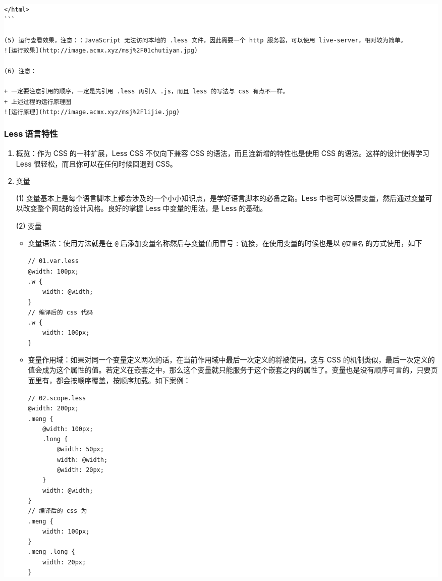    </html>
    ```

    (5) 运行查看效果，注意：：JavaScript 无法访问本地的 .less 文件，因此需要一个 http 服务器，可以使用 live-server，相对较为简单。
    ![运行效果](http://image.acmx.xyz/msj%2F01chutiyan.jpg)

    (6) 注意：

    + 一定要注意引用的顺序，一定是先引用 .less 再引入 .js，而且 less 的写法与 css 有点不一样。
    + 上述过程的运行原理图
    ![运行原理](http://image.acmx.xyz/msj%2Flijie.jpg)

### Less 语言特性

1. 概览：作为 CSS 的一种扩展，Less CSS 不仅向下兼容 CSS 的语法，而且连新增的特性也是使用 CSS 的语法。这样的设计使得学习 Less 很轻松，而且你可以在任何时候回退到 CSS。

2. 变量

    (1) 变量基本上是每个语言脚本上都会涉及的一个小小知识点，是学好语言脚本的必备之路。Less 中也可以设置变量，然后通过变量可以改变整个网站的设计风格。良好的掌握 Less 中变量的用法，是 Less 的基础。

    (2) 变量

    + 变量语法：使用方法就是在 `@` 后添加变量名称然后与变量值用冒号 `:` 链接，在使用变量的时候也是以 `@变量名` 的方式使用，如下

      ``` less
      // 01.var.less
      @width: 100px;
      .w {
          width: @width;
      }
      // 编译后的 css 代码
      .w {
          width: 100px;
      }
      ```

    + 变量作用域：如果对同一个变量定义两次的话，在当前作用域中最后一次定义的将被使用。这与 CSS 的机制类似，最后一次定义的值会成为这个属性的值。若定义在嵌套之中，那么这个变量就只能服务于这个嵌套之内的属性了。变量也是没有顺序可言的，只要页面里有，都会按顺序覆盖，按顺序加载。如下案例：

      ``` less
      // 02.scope.less
      @width: 200px;
      .meng {
          @width: 100px;
          .long {
              @width: 50px;
              width: @width;
              @width: 20px;
          }
          width: @width;
      }
      // 编译后的 css 为
      .meng {
          width: 100px;
      }
      .meng .long {
          width: 20px;
      }
      ```
